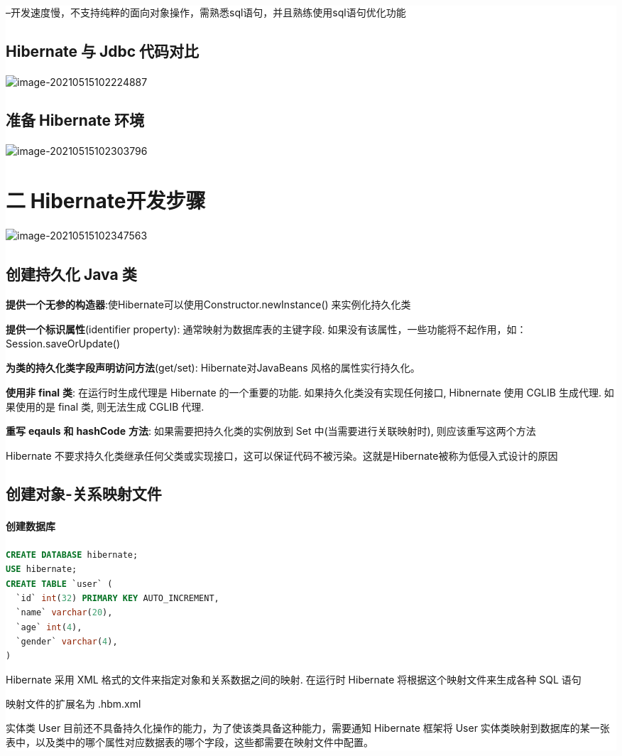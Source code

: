 ​	–开发速度慢，不支持纯粹的面向对象操作，需熟悉sql语句，并且熟练使用sql语句优化功能

## Hibernate 与 Jdbc 代码对比

![image-20210515102224887](\images\image-20210515102224887.png)

## 准备 Hibernate 环境

![image-20210515102303796](\images\image-20210515102303796.png)

# 二 Hibernate开发步骤

![image-20210515102347563](\images\image-20210515102347563.png)

## 创建持久化 Java 类

**提供一个无参的构造器**:使Hibernate可以使用Constructor.newInstance() 来实例化持久化类

**提供一个标识属性**(identifier property): 通常映射为数据库表的主键字段. 如果没有该属性，一些功能将不起作用，如：Session.saveOrUpdate()

**为类的持久化类字段声明访问方法**(get/set): Hibernate对JavaBeans 风格的属性实行持久化。

**使用非** **final** **类**: 在运行时生成代理是 Hibernate 的一个重要的功能. 如果持久化类没有实现任何接口, Hibnernate 使用 CGLIB 生成代理. 如果使用的是 final 类, 则无法生成 CGLIB 代理.

**重写** **eqauls** **和** **hashCode** **方法**: 如果需要把持久化类的实例放到 Set 中(当需要进行关联映射时), 则应该重写这两个方法

Hibernate 不要求持久化类继承任何父类或实现接口，这可以保证代码不被污染。这就是Hibernate被称为低侵入式设计的原因



## 创建对象-关系映射文件

#### 创建数据库

```sql
CREATE DATABASE hibernate;
USE hibernate;
CREATE TABLE `user` (
  `id` int(32) PRIMARY KEY AUTO_INCREMENT,
  `name` varchar(20),
  `age` int(4),
  `gender` varchar(4),
)
```

Hibernate 采用 XML 格式的文件来指定对象和关系数据之间的映射. 在运行时 Hibernate 将根据这个映射文件来生成各种 SQL 语句

映射文件的扩展名为 .hbm.xml

实体类 User 目前还不具备持久化操作的能力，为了使该类具备这种能力，需要通知 Hibernate 框架将 User 实体类映射到数据库的某一张表中，以及类中的哪个属性对应数据表的哪个字段，这些都需要在映射文件中配置。
